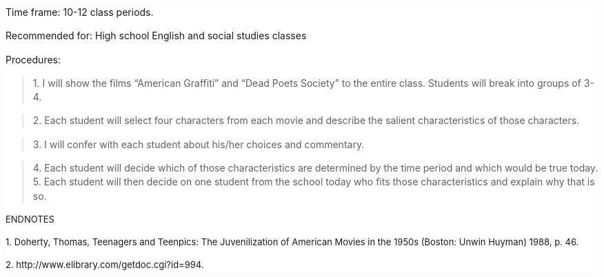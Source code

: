    </dl>
  </blockquote>
  Time frame: 10-12 class periods.
  <p>
   Recommended for: High school English and social studies classes
  </p>
  <p>
   Procedures:
  </p>
  <p>
  </p>
  <blockquote>
   <dl>
    <dt>
     1. I will show the films “American Graffiti” and “Dead Poets Society” to the entire class. Students will break into groups of 3-4.
    </dt>
   </dl>
  </blockquote>
  <blockquote>
   <dl>
    <dt>
     2. Each student will select four characters from each movie and describe the salient characteristics of those characters.
    </dt>
   </dl>
  </blockquote>
  <blockquote>
   <dl>
    <dt>
     3. I will confer with each student about his/her choices and commentary.
    </dt>
   </dl>
  </blockquote>
  <blockquote>
   <dl>
    <dt>
     4. Each student will decide which of those characteristics are determined by the time period and which would be true today.
     <dt>
      <dt>
       5. Each student will then decide on one student from the school today who fits those characteristics and explain why that is so.
      </dt>
     </dt>
    </dt>
   </dl>
  </blockquote>
  <font size="-1">
   <dl>
    <dt>
     ENDNOTES
    </dt>
   </dl>
  </font>
  <font size="-1">
   1. Doherty, Thomas, Teenagers and Teenpics: The Juvenilization of American Movies in the 1950s (Boston: Unwin Huyman) 1988, p. 46.
   <p>
   </p>
  </font>
  <font size="-1">
   2.  http://www.elibrary.com/getdoc.cgi?id=994.
   <p>